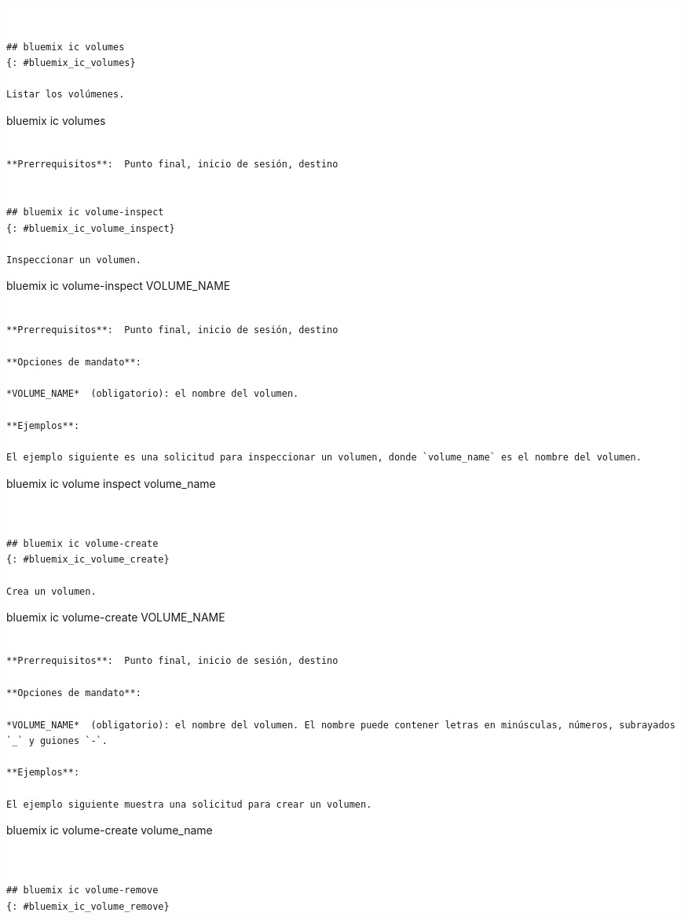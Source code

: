```


## bluemix ic volumes
{: #bluemix_ic_volumes}

Listar los volúmenes.

```
bluemix ic volumes
```

**Prerrequisitos**:  Punto final, inicio de sesión, destino


## bluemix ic volume-inspect
{: #bluemix_ic_volume_inspect}

Inspeccionar un volumen. 

```
bluemix ic volume-inspect VOLUME_NAME
```

**Prerrequisitos**:  Punto final, inicio de sesión, destino

**Opciones de mandato**:

*VOLUME_NAME*  (obligatorio): el nombre del volumen. 

**Ejemplos**:

El ejemplo siguiente es una solicitud para inspeccionar un volumen, donde `volume_name` es el nombre del volumen.
```
bluemix ic volume inspect volume_name
```


## bluemix ic volume-create
{: #bluemix_ic_volume_create}

Crea un volumen. 

```
bluemix ic volume-create VOLUME_NAME
```

**Prerrequisitos**:  Punto final, inicio de sesión, destino

**Opciones de mandato**:

*VOLUME_NAME*  (obligatorio): el nombre del volumen. El nombre puede contener letras en minúsculas, números, subrayados
`_` y guiones `-`. 

**Ejemplos**:

El ejemplo siguiente muestra una solicitud para crear un volumen.
```
bluemix ic volume-create volume_name
```


## bluemix ic volume-remove
{: #bluemix_ic_volume_remove}
```